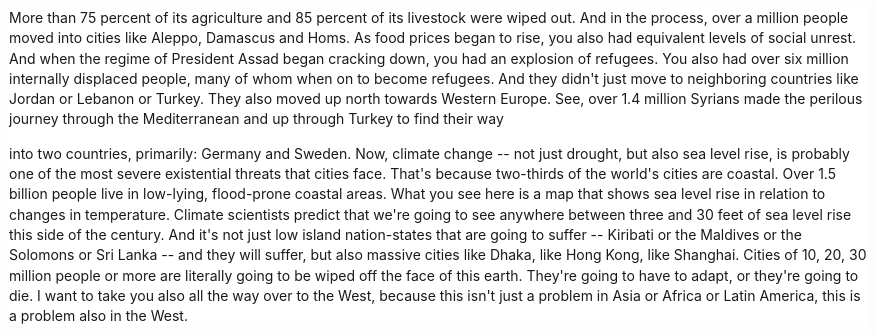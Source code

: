 More than 75 percent of its agriculture
and 85 percent of its livestock
were wiped out.
And in the process,
over a million people moved into cities
like Aleppo, Damascus and Homs.
As food prices began to rise,
you also had equivalent levels
of social unrest.
And when the regime of President Assad
began cracking down,
you had an explosion of refugees.
You also had over six million
internally displaced people,
many of whom when on to become refugees.
And they didn&#39;t just move
to neighboring countries like Jordan
or Lebanon or Turkey.
They also moved up north
towards Western Europe.
See, over 1.4 million Syrians
made the perilous journey
through the Mediterranean
and up through Turkey
to find their way

into two countries, primarily:
Germany and Sweden.
Now, climate change --
not just drought, but also sea level rise,
is probably one of the most severe
existential threats
that cities face.
That&#39;s because two-thirds
of the world&#39;s cities are coastal.
Over 1.5 billion people live in low-lying,
flood-prone coastal areas.
What you see here is a map
that shows sea level rise
in relation to changes in temperature.
Climate scientists predict
that we&#39;re going to see
anywhere between three
and 30 feet of sea level rise
this side of the century.
And it&#39;s not just low island nation-states
that are going to suffer --
Kiribati or the Maldives
or the Solomons or Sri Lanka --
and they will suffer,
but also massive cities like Dhaka,
like Hong Kong,
like Shanghai.
Cities of 10, 20, 30 million
people or more
are literally going to be wiped off
the face of this earth.
They&#39;re going to have to adapt,
or they&#39;re going to die.
I want to take you also
all the way over to the West,
because this isn&#39;t just a problem
in Asia or Africa or Latin America,
this is a problem also in the West.